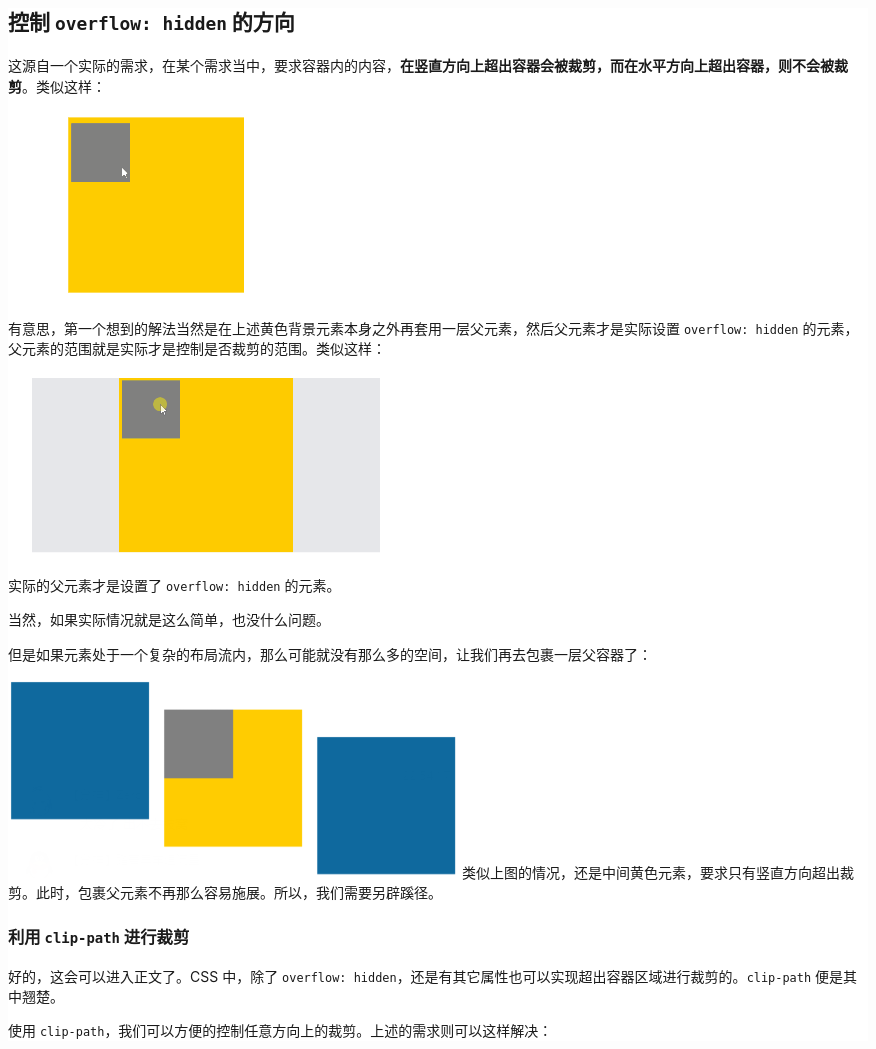 ## 控制 `overflow: hidden` 的方向

这源自一个实际的需求，在某个需求当中，要求容器内的内容，**在竖直方向上超出容器会被裁剪，而在水平方向上超出容器，则不会被裁剪**。类似这样：

![overflow1](./img/103908252-3fca2780-513d-11eb-8400-582e0d8ffe76.gif)

有意思，第一个想到的解法当然是在上述黄色背景元素本身之外再套用一层父元素，然后父元素才是实际设置 `overflow: hidden` 的元素，父元素的范围就是实际才是控制是否裁剪的范围。类似这样：

![overflow2](./img/103908930-0b0aa000-513e-11eb-8a08-660dc048e3d0.gif)

实际的父元素才是设置了 `overflow: hidden` 的元素。

当然，如果实际情况就是这么简单，也没什么问题。

但是如果元素处于一个复杂的布局流内，那么可能就没有那么多的空间，让我们再去包裹一层父容器了：

![img](./img/103909877-2b872a00-513f-11eb-9952-247bf0a07889.png)
类似上图的情况，还是中间黄色元素，要求只有竖直方向超出裁剪。此时，包裹父元素不再那么容易施展。所以，我们需要另辟蹊径。

### 利用 `clip-path` 进行裁剪

好的，这会可以进入正文了。CSS 中，除了 `overflow: hidden`，还是有其它属性也可以实现超出容器区域进行裁剪的。`clip-path` 便是其中翘楚。

使用 `clip-path`，我们可以方便的控制任意方向上的裁剪。上述的需求则可以这样解决：
